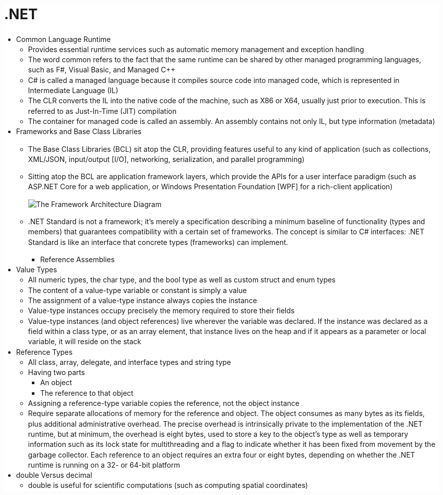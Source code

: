 # .NET

* Common Language Runtime
  * Provides essential runtime services such as automatic memory management and exception handling
  * The word common refers to the fact that the same runtime can be shared by other managed
      programming languages, such as F#, Visual Basic, and Managed C++
  * C# is called a managed language because it compiles source code into managed code,
      which is represented in Intermediate Language (IL)
  * The CLR converts the IL into the native code of the machine, such as X86 or X64,
      usually just prior to execution. This is referred to as Just-In-Time (JIT) compilation
  * The container for managed code is called an assembly. An assembly contains not only IL,
      but type information (metadata)
* Frameworks and Base Class Libraries
  * The Base Class Libraries (BCL) sit atop the CLR, providing features useful to any kind of application
      (such as collections, XML/JSON, input/output [I/O], networking, serialization, and parallel programming)
  * Sitting atop the BCL are application framework layers, which provide the APIs for a user interface
      paradigm (such as ASP.NET Core for a web application, or Windows Presentation Foundation
      [WPF] for a rich-client application)

    ![The Framework Architecture Diagram](./../../../images/framework-architecture.png)

  * .NET Standard is not a framework; it’s merely a specification describing a minimum baseline of functionality
      (types and members) that guarantees compatibility with a certain set of frameworks. The concept is similar
      to C# interfaces: .NET Standard is like an interface that concrete types (frameworks) can implement.
    * Reference Assemblies
* Value Types
  * All numeric types, the char type, and the bool type as well as custom struct and enum types
  * The content of a value-type variable or constant is simply a value
  * The assignment of a value-type instance always copies the instance
  * Value-type instances occupy precisely the memory required to store their fields
  * Value-type instances (and object references) live wherever the variable was declared. If the instance
      was declared as a field within a class type, or as an array element, that instance lives on the heap and
      if it appears as a parameter or local variable, it will reside on the stack
* Reference Types
  * All class, array, delegate, and interface types and string type
  * Having two parts
    * An object
    * The reference to that object
  * Assigning a reference-type variable copies the reference, not the object instance
  * Require separate allocations of memory for the reference and object. The object consumes as many bytes
      as its fields, plus additional administrative overhead. The precise overhead is intrinsically private to
      the implementation of the .NET runtime, but at minimum, the overhead is eight bytes, used to store a key
      to the object’s type as well as temporary information such as its lock state for multithreading and a flag
      to indicate whether it has been fixed from movement by the garbage collector. Each reference to an object
      requires an extra four or eight bytes, depending on whether the .NET runtime is running on a 32- or 64-bit
      platform
* double Versus decimal
  * double is useful for scientific computations (such as computing spatial coordinates)